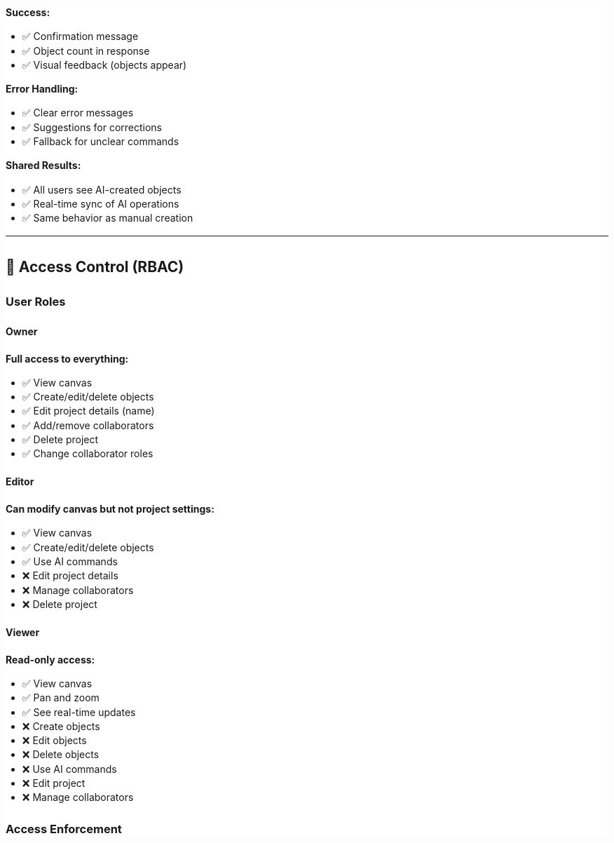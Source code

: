 **Success:**
- ✅ Confirmation message
- ✅ Object count in response
- ✅ Visual feedback (objects appear)

**Error Handling:**
- ✅ Clear error messages
- ✅ Suggestions for corrections
- ✅ Fallback for unclear commands

**Shared Results:**
- ✅ All users see AI-created objects
- ✅ Real-time sync of AI operations
- ✅ Same behavior as manual creation

---

## 🔐 Access Control (RBAC)

### User Roles

#### Owner
**Full access to everything:**
- ✅ View canvas
- ✅ Create/edit/delete objects
- ✅ Edit project details (name)
- ✅ Add/remove collaborators
- ✅ Delete project
- ✅ Change collaborator roles

#### Editor
**Can modify canvas but not project settings:**
- ✅ View canvas
- ✅ Create/edit/delete objects
- ✅ Use AI commands
- ❌ Edit project details
- ❌ Manage collaborators
- ❌ Delete project

#### Viewer
**Read-only access:**
- ✅ View canvas
- ✅ Pan and zoom
- ✅ See real-time updates
- ❌ Create objects
- ❌ Edit objects
- ❌ Delete objects
- ❌ Use AI commands
- ❌ Edit project
- ❌ Manage collaborators

### Access Enforcement
